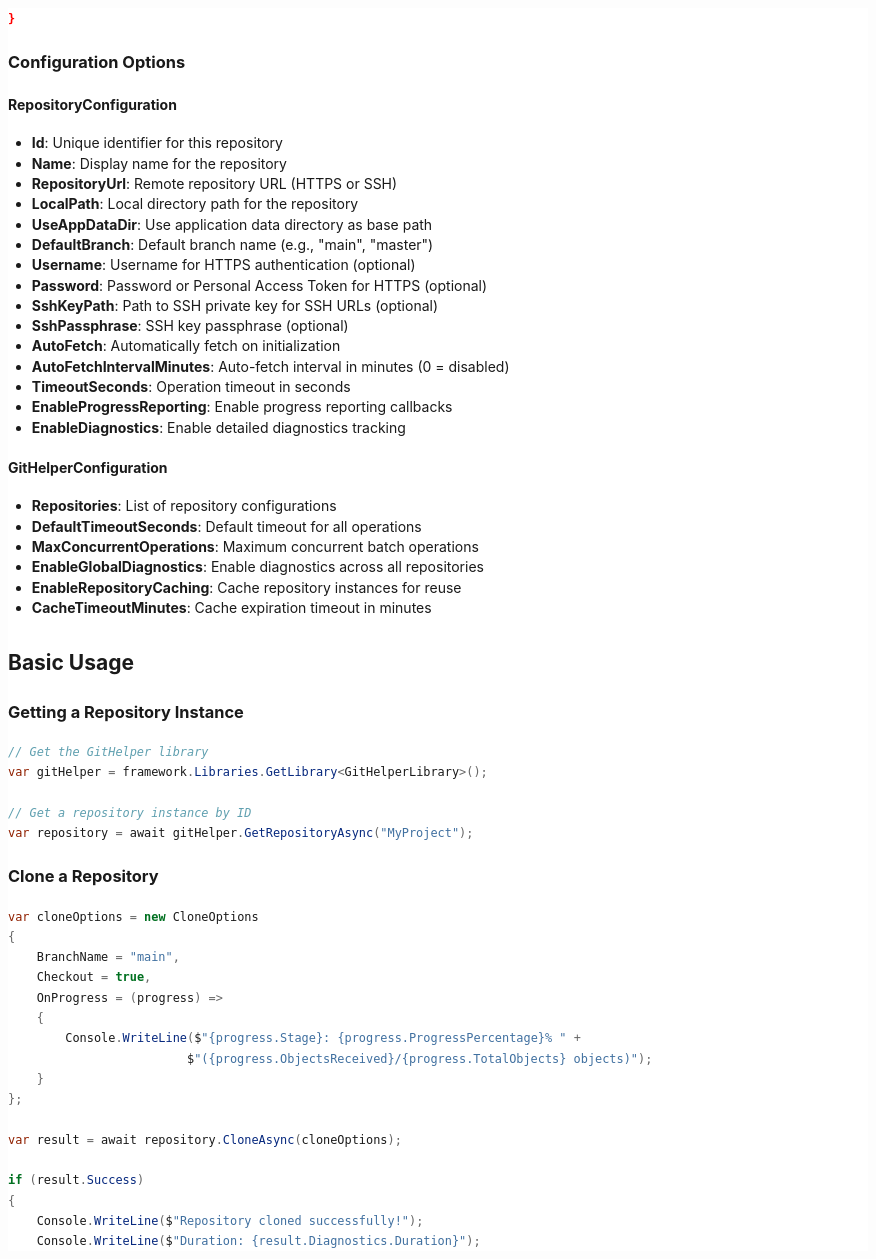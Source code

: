 ```json
}
```

### Configuration Options

#### RepositoryConfiguration

- **Id**: Unique identifier for this repository
- **Name**: Display name for the repository
- **RepositoryUrl**: Remote repository URL (HTTPS or SSH)
- **LocalPath**: Local directory path for the repository
- **UseAppDataDir**: Use application data directory as base path
- **DefaultBranch**: Default branch name (e.g., "main", "master")
- **Username**: Username for HTTPS authentication (optional)
- **Password**: Password or Personal Access Token for HTTPS (optional)
- **SshKeyPath**: Path to SSH private key for SSH URLs (optional)
- **SshPassphrase**: SSH key passphrase (optional)
- **AutoFetch**: Automatically fetch on initialization
- **AutoFetchIntervalMinutes**: Auto-fetch interval in minutes (0 = disabled)
- **TimeoutSeconds**: Operation timeout in seconds
- **EnableProgressReporting**: Enable progress reporting callbacks
- **EnableDiagnostics**: Enable detailed diagnostics tracking

#### GitHelperConfiguration

- **Repositories**: List of repository configurations
- **DefaultTimeoutSeconds**: Default timeout for all operations
- **MaxConcurrentOperations**: Maximum concurrent batch operations
- **EnableGlobalDiagnostics**: Enable diagnostics across all repositories
- **EnableRepositoryCaching**: Cache repository instances for reuse
- **CacheTimeoutMinutes**: Cache expiration timeout in minutes

## Basic Usage

### Getting a Repository Instance

```csharp
// Get the GitHelper library
var gitHelper = framework.Libraries.GetLibrary<GitHelperLibrary>();

// Get a repository instance by ID
var repository = await gitHelper.GetRepositoryAsync("MyProject");
```

### Clone a Repository

```csharp
var cloneOptions = new CloneOptions
{
    BranchName = "main",
    Checkout = true,
    OnProgress = (progress) =>
    {
        Console.WriteLine($"{progress.Stage}: {progress.ProgressPercentage}% " +
                         $"({progress.ObjectsReceived}/{progress.TotalObjects} objects)");
    }
};

var result = await repository.CloneAsync(cloneOptions);

if (result.Success)
{
    Console.WriteLine($"Repository cloned successfully!");
    Console.WriteLine($"Duration: {result.Diagnostics.Duration}");
```